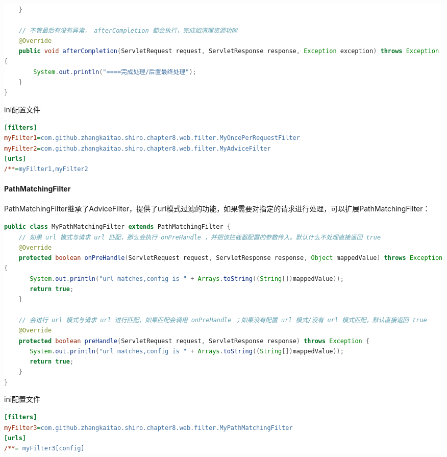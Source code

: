 ```java
    }  
    
    // 不管最后有没有异常， afterCompletion 都会执行，完成如清理资源功能
    @Override  
    public void afterCompletion(ServletRequest request, ServletResponse response, Exception exception) throws Exception {  
        System.out.println("====完成处理/后置最终处理");  
    }  
}   
```

ini配置文件

```ini
[filters]  
myFilter1=com.github.zhangkaitao.shiro.chapter8.web.filter.MyOncePerRequestFilter  
myFilter2=com.github.zhangkaitao.shiro.chapter8.web.filter.MyAdviceFilter  
[urls]  
/**=myFilter1,myFilter2  
```



#### PathMatchingFilter

PathMatchingFilter继承了AdviceFilter，提供了url模式过滤的功能，如果需要对指定的请求进行处理，可以扩展PathMatchingFilter： 

```java
public class MyPathMatchingFilter extends PathMatchingFilter {  
    // 如果 url 模式与请求 url 匹配，那么会执行 onPreHandle ，并把该拦截器配置的参数传入。默认什么不处理直接返回 true
    @Override  
    protected boolean onPreHandle(ServletRequest request, ServletResponse response, Object mappedValue) throws Exception {  
       System.out.println("url matches,config is " + Arrays.toString((String[])mappedValue));  
       return true;  
    }  
    
    // 会进行 url 模式与请求 url 进行匹配，如果匹配会调用 onPreHandle ；如果没有配置 url 模式/没有 url 模式匹配，默认直接返回 true
    @Override 
    protected boolean preHandle(ServletRequest request, ServletResponse response) throws Exception {
       System.out.println("url matches,config is " + Arrays.toString((String[])mappedValue));  
       return true; 
    }
}   
```

ini配置文件

```ini
[filters]  
myFilter3=com.github.zhangkaitao.shiro.chapter8.web.filter.MyPathMatchingFilter  
[urls]  
/**= myFilter3[config]  
```
